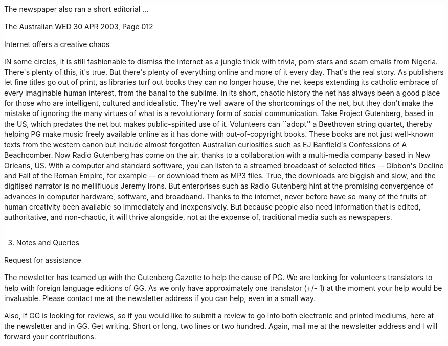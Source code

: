 
The newspaper also ran a short editorial ...


The Australian  WED 30 APR 2003, Page 012

Internet offers a creative chaos

IN some circles, it is still fashionable to dismiss the internet as a jungle
thick with trivia, porn stars and scam emails from Nigeria. There's plenty
of this, it's true. But there's plenty of everything online and more of it
every day. That's the real story.
As publishers let fine titles go out of print, as libraries turf out books
they can no longer house, the net keeps extending its catholic embrace of
every imaginable human interest, from the banal to the sublime.
In its short, chaotic history the net has always been a good place for those
who are intelligent, cultured and idealistic. They're well aware of the
shortcomings of the net, but they don't make the mistake of ignoring the
many virtues of what is a revolutionary form of social communication.
Take Project Gutenberg, based in the US, which predates the net but makes
public-spirited use of it. Volunteers can ``adopt'' a Beethoven string
quartet, thereby helping PG make music freely available online as it has
done with out-of-copyright books. These books are not just well-known texts
from the western canon but include almost forgotten Australian curiosities
such as EJ Banfield's Confessions of A Beachcomber.
Now Radio Gutenberg has come on the air, thanks to a collaboration with a
multi-media company based in New Orleans, US. With a computer and standard
software, you can listen to a streamed broadcast of selected titles --
Gibbon's Decline and Fall of the Roman Empire, for example -- or download
them as MP3 files. True, the downloads are biggish and slow, and the
digitised narrator is no mellifluous Jeremy Irons. But enterprises such as
Radio Gutenberg hint at the promising convergence of advances in computer
hardware, software, and broadband.
Thanks to the internet, never before have so many of the fruits of human
creativity been available so immediately and inexpensively. But because
people also need information that is edited, authoritative, and non-chaotic,
it will thrive alongside, not at the expense of, traditional media such as
newspapers.

----------------------------------------------------------------------

3) Notes and Queries

Request for assistance

The newsletter has teamed up with the Gutenberg Gazette to help the
cause of PG. We are looking for volunteers translators to help with
foreign language editions of GG. As we only have approximately one
translator (+/- 1) at the moment your help would be invaluable. Please
contact me at the newsletter address if you can help, even in a small
way.

Also, if GG is looking for reviews, so if you would like to submit a
review to go into both electronic and printed mediums, here at the
newsletter and in GG. Get writing. Short or long, two lines or two
hundred. Again, mail me at the newsletter address and I will forward
your contributions.

